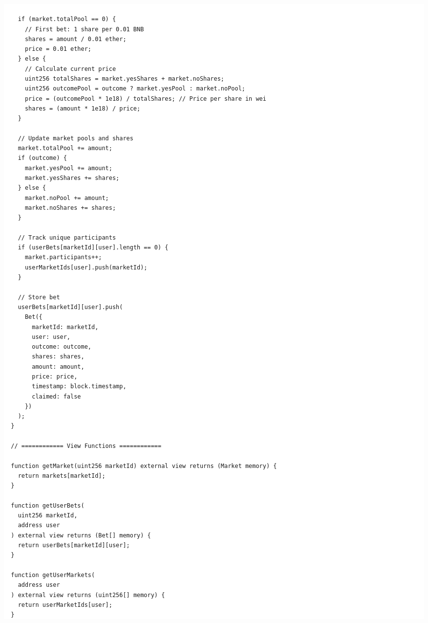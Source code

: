 ```solidity

    if (market.totalPool == 0) {
      // First bet: 1 share per 0.01 BNB
      shares = amount / 0.01 ether;
      price = 0.01 ether;
    } else {
      // Calculate current price
      uint256 totalShares = market.yesShares + market.noShares;
      uint256 outcomePool = outcome ? market.yesPool : market.noPool;
      price = (outcomePool * 1e18) / totalShares; // Price per share in wei
      shares = (amount * 1e18) / price;
    }

    // Update market pools and shares
    market.totalPool += amount;
    if (outcome) {
      market.yesPool += amount;
      market.yesShares += shares;
    } else {
      market.noPool += amount;
      market.noShares += shares;
    }

    // Track unique participants
    if (userBets[marketId][user].length == 0) {
      market.participants++;
      userMarketIds[user].push(marketId);
    }

    // Store bet
    userBets[marketId][user].push(
      Bet({
        marketId: marketId,
        user: user,
        outcome: outcome,
        shares: shares,
        amount: amount,
        price: price,
        timestamp: block.timestamp,
        claimed: false
      })
    );
  }

  // ============ View Functions ============

  function getMarket(uint256 marketId) external view returns (Market memory) {
    return markets[marketId];
  }

  function getUserBets(
    uint256 marketId,
    address user
  ) external view returns (Bet[] memory) {
    return userBets[marketId][user];
  }

  function getUserMarkets(
    address user
  ) external view returns (uint256[] memory) {
    return userMarketIds[user];
  }

```